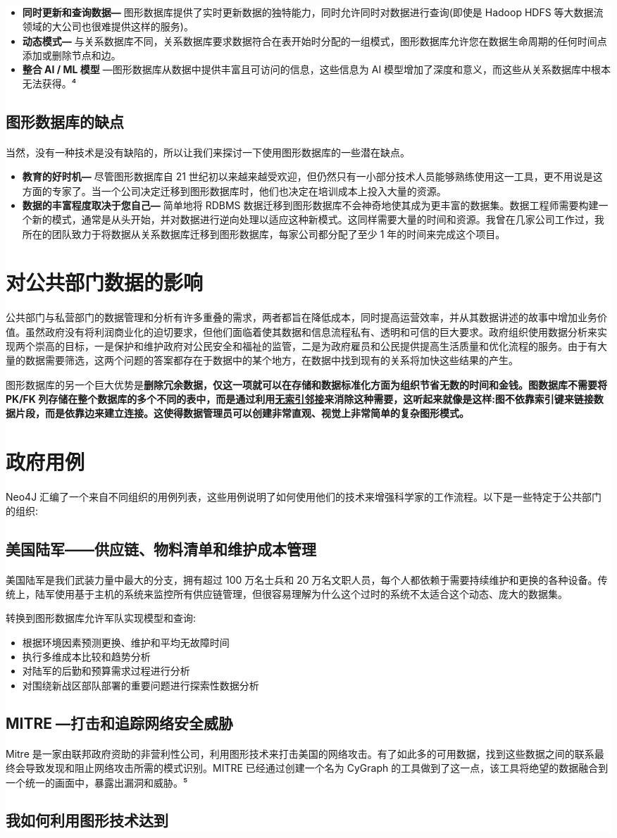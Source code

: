 *   **同时更新和查询数据—** 图形数据库提供了实时更新数据的独特能力，同时允许同时对数据进行查询(即使是 Hadoop HDFS 等大数据流领域的大公司也很难提供这样的服务)。
*   **动态模式—** 与关系数据库不同，关系数据库要求数据符合在表开始时分配的一组模式，图形数据库允许您在数据生命周期的任何时间点添加或删除节点和边。
*   **整合 AI / ML 模型** —图形数据库从数据中提供丰富且可访问的信息，这些信息为 AI 模型增加了深度和意义，而这些从关系数据库中根本无法获得。⁴

## 图形数据库的缺点

当然，没有一种技术是没有缺陷的，所以让我们来探讨一下使用图形数据库的一些潜在缺点。

*   **教育的好时机—** 尽管图形数据库自 21 世纪初以来越来越受欢迎，但仍然只有一小部分技术人员能够熟练使用这一工具，更不用说是这方面的专家了。当一个公司决定迁移到图形数据库时，他们也决定在培训成本上投入大量的资源。
*   **数据的丰富程度取决于您自己—** 简单地将 RDBMS 数据迁移到图形数据库不会神奇地使其成为更丰富的数据集。数据工程师需要构建一个新的模式，通常是从头开始，并对数据进行逆向处理以适应这种新模式。这同样需要大量的时间和资源。我曾在几家公司工作过，我所在的团队致力于将数据从关系数据库迁移到图形数据库，每家公司都分配了至少 1 年的时间来完成这个项目。

# **对公共部门数据的影响**

公共部门与私营部门的数据管理和分析有许多重叠的需求，两者都旨在降低成本，同时提高运营效率，并从其数据讲述的故事中增加业务价值。虽然政府没有将利润商业化的迫切要求，但他们面临着使其数据和信息流程私有、透明和可信的巨大要求。政府组织使用数据分析来实现两个崇高的目标，一是保护和维护政府对公民安全和福祉的监管，二是为政府雇员和公民提供提高生活质量和优化流程的服务。由于有大量的数据需要筛选，这两个问题的答案都存在于数据中的某个地方，在数据中找到现有的关系将加快这些结果的产生。

图形数据库的另一个巨大优势是**删除冗余数据，仅这一项就可以在存储和数据标准化方面为组织节省无数的时间和金钱。图数据库不需要将 PK/FK 列存储在整个数据库的多个不同的表中，而是通过利用[无索引邻接](https://medium.com/@dmccreary/how-to-explain-index-free-adjacency-to-your-manager-1a8e68ec664a)来消除这种需要，这听起来就像是这样:图不依靠索引键来链接数据片段，而是依靠边来建立连接。这使得数据管理员可以创建非常直观、视觉上非常简单的复杂图形模式。**

# **政府用例**

Neo4J 汇编了一个来自不同组织的用例列表，这些用例说明了如何使用他们的技术来增强科学家的工作流程。以下是一些特定于公共部门的组织:

## **美国陆军——供应链、物料清单和维护成本管理**

美国陆军是我们武装力量中最大的分支，拥有超过 100 万名士兵和 20 万名文职人员，每个人都依赖于需要持续维护和更换的各种设备。传统上，陆军使用基于主机的系统来监控所有供应链管理，但很容易理解为什么这个过时的系统不太适合这个动态、庞大的数据集。

转换到图形数据库允许军队实现模型和查询:

*   根据环境因素预测更换、维护和平均无故障时间
*   执行多维成本比较和趋势分析
*   对陆军的后勤和预算需求过程进行分析
*   对围绕新战区部队部署的重要问题进行探索性数据分析

## **MITRE —打击和追踪网络安全威胁**

Mitre 是一家由联邦政府资助的非营利性公司，利用图形技术来打击美国的网络攻击。有了如此多的可用数据，找到这些数据之间的联系最终会导致发现和阻止网络攻击所需的模式识别。MITRE 已经通过创建一个名为 CyGraph 的工具做到了这一点，该工具将绝望的数据融合到一个统一的画面中，暴露出漏洞和威胁。⁵

## **我如何利用图形技术达到**
